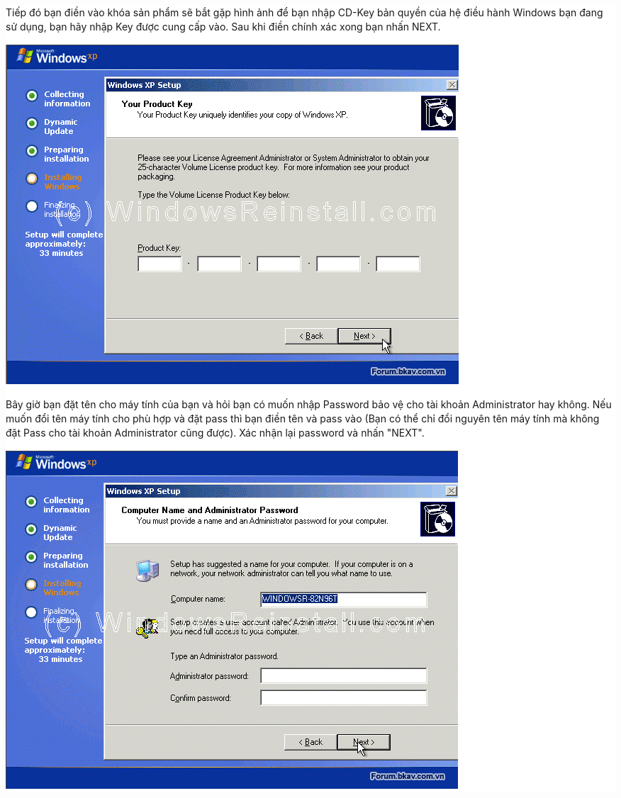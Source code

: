 Tiếp đó bạn điền vào khóa sản phẩm sẽ bắt gặp hình ảnh để bạn nhập
CD-Key bản quyền của hệ điều hành Windows bạn đang sử dụng, bạn hãy nhập
Key được cung cấp vào. Sau khi điền chính xác xong bạn nhấn NEXT.

![](3.2-cai-dat-he-dieu-hanh-windows-xp-media/media/image21.png)

Bây giờ bạn đặt tên cho máy tính của bạn và hỏi bạn có muốn nhập
Password bảo vệ cho tài khoản Administrator hay không. Nếu muốn đổi tên
máy tính cho phù hợp và đặt pass thì bạn điền tên và pass vào (Bạn có
thể chỉ đổi nguyên tên máy tính mà không đặt Pass cho tài khoản
Administrator cũng được). Xác nhận lại password và nhấn "NEXT".

![](3.2-cai-dat-he-dieu-hanh-windows-xp-media/media/image22.png)
